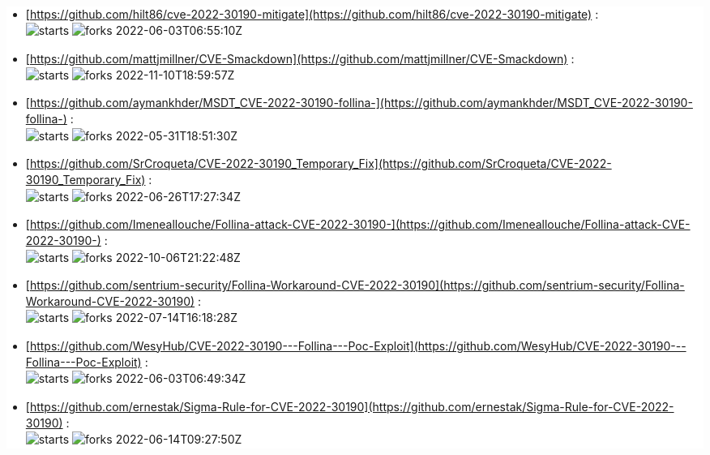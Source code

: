 - [https://github.com/hilt86/cve-2022-30190-mitigate](https://github.com/hilt86/cve-2022-30190-mitigate) :  
![starts](https://img.shields.io/github/stars/hilt86/cve-2022-30190-mitigate.svg) 
![forks](https://img.shields.io/github/forks/hilt86/cve-2022-30190-mitigate.svg) 
2022-06-03T06:55:10Z

- [https://github.com/mattjmillner/CVE-Smackdown](https://github.com/mattjmillner/CVE-Smackdown) :  
![starts](https://img.shields.io/github/stars/mattjmillner/CVE-Smackdown.svg) 
![forks](https://img.shields.io/github/forks/mattjmillner/CVE-Smackdown.svg) 
2022-11-10T18:59:57Z

- [https://github.com/aymankhder/MSDT_CVE-2022-30190-follina-](https://github.com/aymankhder/MSDT_CVE-2022-30190-follina-) :  
![starts](https://img.shields.io/github/stars/aymankhder/MSDT_CVE-2022-30190-follina-.svg) 
![forks](https://img.shields.io/github/forks/aymankhder/MSDT_CVE-2022-30190-follina-.svg) 
2022-05-31T18:51:30Z

- [https://github.com/SrCroqueta/CVE-2022-30190_Temporary_Fix](https://github.com/SrCroqueta/CVE-2022-30190_Temporary_Fix) :  
![starts](https://img.shields.io/github/stars/SrCroqueta/CVE-2022-30190_Temporary_Fix.svg) 
![forks](https://img.shields.io/github/forks/SrCroqueta/CVE-2022-30190_Temporary_Fix.svg) 
2022-06-26T17:27:34Z

- [https://github.com/Imeneallouche/Follina-attack-CVE-2022-30190-](https://github.com/Imeneallouche/Follina-attack-CVE-2022-30190-) :  
![starts](https://img.shields.io/github/stars/Imeneallouche/Follina-attack-CVE-2022-30190-.svg) 
![forks](https://img.shields.io/github/forks/Imeneallouche/Follina-attack-CVE-2022-30190-.svg) 
2022-10-06T21:22:48Z

- [https://github.com/sentrium-security/Follina-Workaround-CVE-2022-30190](https://github.com/sentrium-security/Follina-Workaround-CVE-2022-30190) :  
![starts](https://img.shields.io/github/stars/sentrium-security/Follina-Workaround-CVE-2022-30190.svg) 
![forks](https://img.shields.io/github/forks/sentrium-security/Follina-Workaround-CVE-2022-30190.svg) 
2022-07-14T16:18:28Z

- [https://github.com/WesyHub/CVE-2022-30190---Follina---Poc-Exploit](https://github.com/WesyHub/CVE-2022-30190---Follina---Poc-Exploit) :  
![starts](https://img.shields.io/github/stars/WesyHub/CVE-2022-30190---Follina---Poc-Exploit.svg) 
![forks](https://img.shields.io/github/forks/WesyHub/CVE-2022-30190---Follina---Poc-Exploit.svg) 
2022-06-03T06:49:34Z

- [https://github.com/ernestak/Sigma-Rule-for-CVE-2022-30190](https://github.com/ernestak/Sigma-Rule-for-CVE-2022-30190) :  
![starts](https://img.shields.io/github/stars/ernestak/Sigma-Rule-for-CVE-2022-30190.svg) 
![forks](https://img.shields.io/github/forks/ernestak/Sigma-Rule-for-CVE-2022-30190.svg) 
2022-06-14T09:27:50Z
